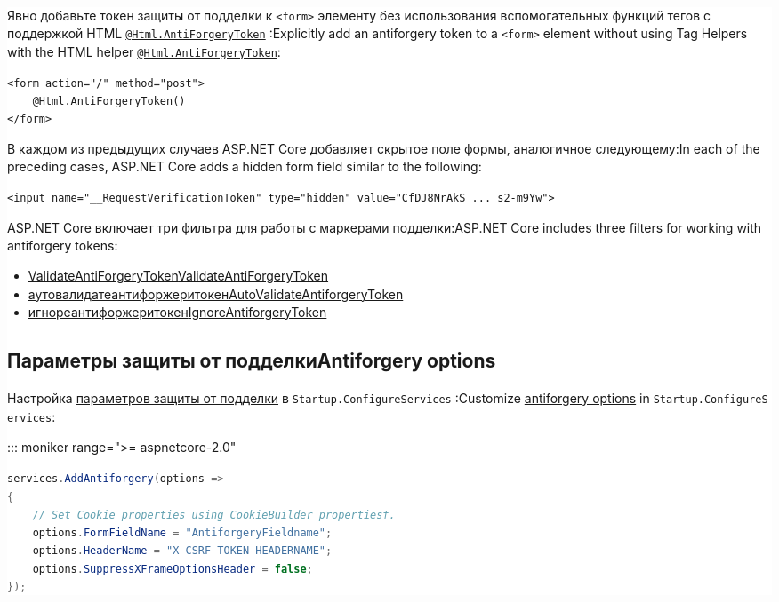 <span data-ttu-id="77645-202">Явно добавьте токен защиты от подделки к `<form>` элементу без использования вспомогательных функций тегов с поддержкой HTML [`@Html.AntiForgeryToken`](/dotnet/api/microsoft.aspnetcore.mvc.viewfeatures.htmlhelper.antiforgerytoken) :</span><span class="sxs-lookup"><span data-stu-id="77645-202">Explicitly add an antiforgery token to a `<form>` element without using Tag Helpers with the HTML helper [`@Html.AntiForgeryToken`](/dotnet/api/microsoft.aspnetcore.mvc.viewfeatures.htmlhelper.antiforgerytoken):</span></span>

```cshtml
<form action="/" method="post">
    @Html.AntiForgeryToken()
</form>
```

<span data-ttu-id="77645-203">В каждом из предыдущих случаев ASP.NET Core добавляет скрытое поле формы, аналогичное следующему:</span><span class="sxs-lookup"><span data-stu-id="77645-203">In each of the preceding cases, ASP.NET Core adds a hidden form field similar to the following:</span></span>

```cshtml
<input name="__RequestVerificationToken" type="hidden" value="CfDJ8NrAkS ... s2-m9Yw">
```

<span data-ttu-id="77645-204">ASP.NET Core включает три [фильтра](xref:mvc/controllers/filters) для работы с маркерами подделки:</span><span class="sxs-lookup"><span data-stu-id="77645-204">ASP.NET Core includes three [filters](xref:mvc/controllers/filters) for working with antiforgery tokens:</span></span>

* [<span data-ttu-id="77645-205">ValidateAntiForgeryToken</span><span class="sxs-lookup"><span data-stu-id="77645-205">ValidateAntiForgeryToken</span></span>](/dotnet/api/microsoft.aspnetcore.mvc.validateantiforgerytokenattribute)
* [<span data-ttu-id="77645-206">аутовалидатеантифоржеритокен</span><span class="sxs-lookup"><span data-stu-id="77645-206">AutoValidateAntiforgeryToken</span></span>](/dotnet/api/microsoft.aspnetcore.mvc.autovalidateantiforgerytokenattribute)
* [<span data-ttu-id="77645-207">игнореантифоржеритокен</span><span class="sxs-lookup"><span data-stu-id="77645-207">IgnoreAntiforgeryToken</span></span>](/dotnet/api/microsoft.aspnetcore.mvc.ignoreantiforgerytokenattribute)

## <a name="antiforgery-options"></a><span data-ttu-id="77645-208">Параметры защиты от подделки</span><span class="sxs-lookup"><span data-stu-id="77645-208">Antiforgery options</span></span>

<span data-ttu-id="77645-209">Настройка [параметров защиты от подделки](/dotnet/api/Microsoft.AspNetCore.Antiforgery.AntiforgeryOptions) в `Startup.ConfigureServices` :</span><span class="sxs-lookup"><span data-stu-id="77645-209">Customize [antiforgery options](/dotnet/api/Microsoft.AspNetCore.Antiforgery.AntiforgeryOptions) in `Startup.ConfigureServices`:</span></span>

::: moniker range=">= aspnetcore-2.0"

```csharp
services.AddAntiforgery(options => 
{
    // Set Cookie properties using CookieBuilder properties†.
    options.FormFieldName = "AntiforgeryFieldname";
    options.HeaderName = "X-CSRF-TOKEN-HEADERNAME";
    options.SuppressXFrameOptionsHeader = false;
});
```
